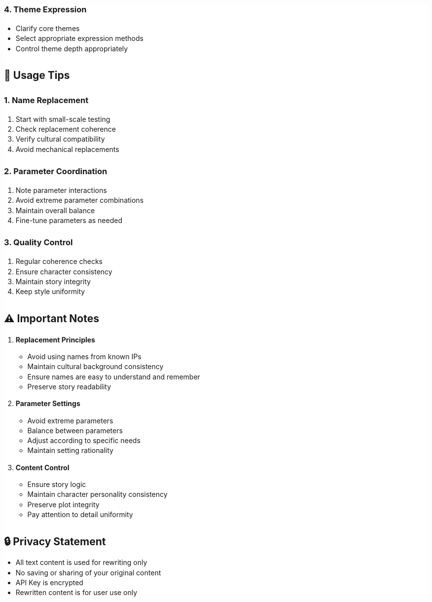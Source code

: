 ### 4. Theme Expression
- Clarify core themes
- Select appropriate expression methods
- Control theme depth appropriately

## 📝 Usage Tips

### 1. Name Replacement
1. Start with small-scale testing
2. Check replacement coherence
3. Verify cultural compatibility
4. Avoid mechanical replacements

### 2. Parameter Coordination
1. Note parameter interactions
2. Avoid extreme parameter combinations
3. Maintain overall balance
4. Fine-tune parameters as needed

### 3. Quality Control
1. Regular coherence checks
2. Ensure character consistency
3. Maintain story integrity
4. Keep style uniformity

## ⚠️ Important Notes

1. **Replacement Principles**
   - Avoid using names from known IPs
   - Maintain cultural background consistency
   - Ensure names are easy to understand and remember
   - Preserve story readability

2. **Parameter Settings**
   - Avoid extreme parameters
   - Balance between parameters
   - Adjust according to specific needs
   - Maintain setting rationality

3. **Content Control**
   - Ensure story logic
   - Maintain character personality consistency
   - Preserve plot integrity
   - Pay attention to detail uniformity

## 🔒 Privacy Statement

- All text content is used for rewriting only
- No saving or sharing of your original content
- API Key is encrypted
- Rewritten content is for user use only
